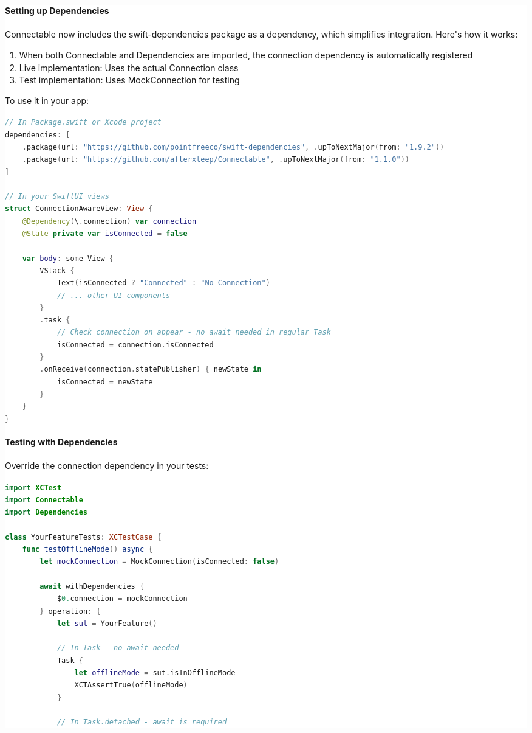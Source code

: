#### Setting up Dependencies

Connectable now includes the swift-dependencies package as a dependency, which simplifies integration. Here's how it works:

1. When both Connectable and Dependencies are imported, the connection dependency is automatically registered
2. Live implementation: Uses the actual Connection class
3. Test implementation: Uses MockConnection for testing

To use it in your app:

```swift
// In Package.swift or Xcode project
dependencies: [
    .package(url: "https://github.com/pointfreeco/swift-dependencies", .upToNextMajor(from: "1.9.2"))
    .package(url: "https://github.com/afterxleep/Connectable", .upToNextMajor(from: "1.1.0"))
]

// In your SwiftUI views
struct ConnectionAwareView: View {
    @Dependency(\.connection) var connection
    @State private var isConnected = false
    
    var body: some View {
        VStack {
            Text(isConnected ? "Connected" : "No Connection")
            // ... other UI components
        }
        .task {
            // Check connection on appear - no await needed in regular Task
            isConnected = connection.isConnected
        }
        .onReceive(connection.statePublisher) { newState in
            isConnected = newState
        }
    }
}
```

#### Testing with Dependencies

Override the connection dependency in your tests:

```swift
import XCTest
import Connectable
import Dependencies

class YourFeatureTests: XCTestCase {
    func testOfflineMode() async {
        let mockConnection = MockConnection(isConnected: false)
        
        await withDependencies {
            $0.connection = mockConnection
        } operation: {
            let sut = YourFeature()
            
            // In Task - no await needed
            Task {
                let offlineMode = sut.isInOfflineMode
                XCTAssertTrue(offlineMode)
            }
            
            // In Task.detached - await is required
```